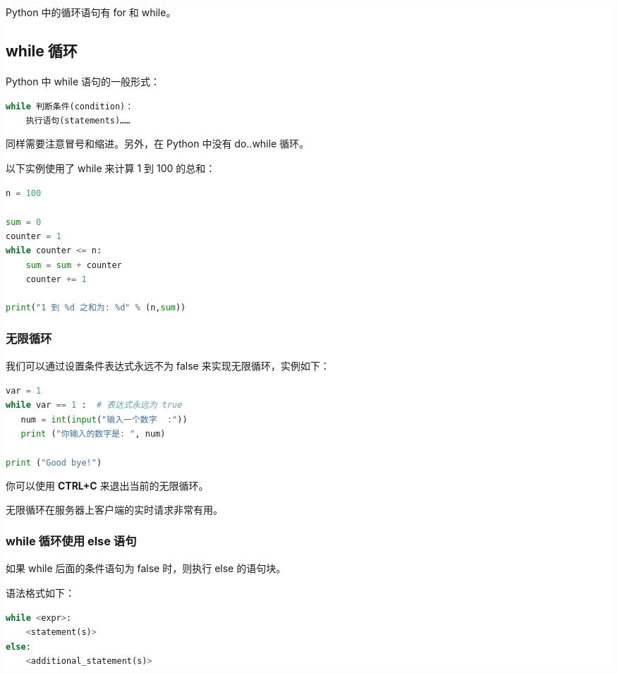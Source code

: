 Python 中的循环语句有 for 和 while。

## while 循环

Python 中 while 语句的一般形式：

```python
while 判断条件(condition)：
    执行语句(statements)……
```

同样需要注意冒号和缩进。另外，在 Python 中没有 do..while 循环。

以下实例使用了 while 来计算 1 到 100 的总和：

```python
n = 100
 
sum = 0
counter = 1
while counter <= n:
    sum = sum + counter
    counter += 1
 
print("1 到 %d 之和为: %d" % (n,sum))
```

### 无限循环

我们可以通过设置条件表达式永远不为 false 来实现无限循环，实例如下：

```python
var = 1
while var == 1 :  # 表达式永远为 true
   num = int(input("输入一个数字  :"))
   print ("你输入的数字是: ", num)
 
print ("Good bye!")
```

你可以使用  **CTRL+C** 来退出当前的无限循环。

无限循环在服务器上客户端的实时请求非常有用。

### while 循环使用 else 语句

如果 while 后面的条件语句为 false 时，则执行 else 的语句块。

语法格式如下：

```python
while <expr>:
    <statement(s)>
else:
    <additional_statement(s)>
```
